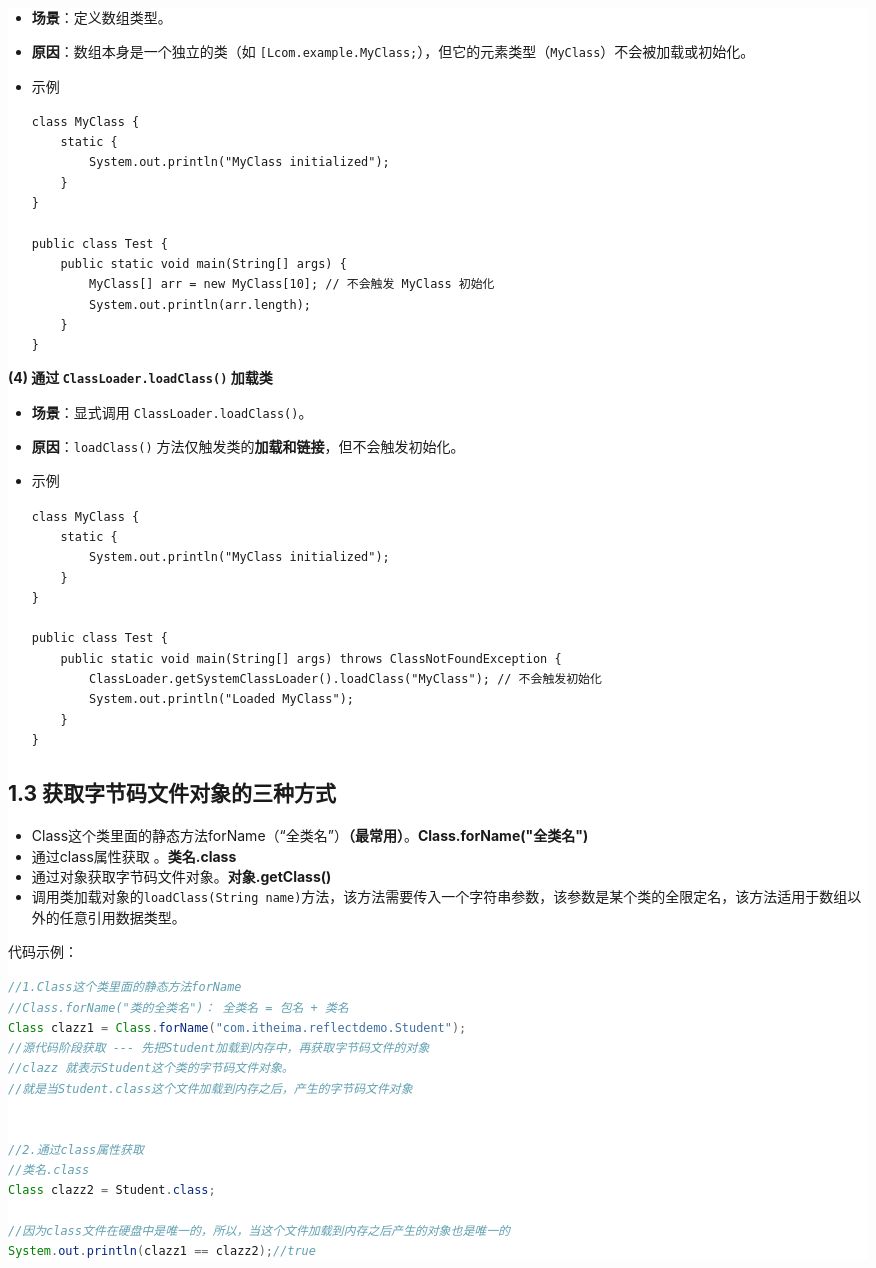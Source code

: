 - **场景**：定义数组类型。

- **原因**：数组本身是一个独立的类（如 `[Lcom.example.MyClass;`），但它的元素类型（`MyClass`）不会被加载或初始化。

- 示例

  ```
  class MyClass {
      static {
          System.out.println("MyClass initialized");
      }
  }
  
  public class Test {
      public static void main(String[] args) {
          MyClass[] arr = new MyClass[10]; // 不会触发 MyClass 初始化
          System.out.println(arr.length);
      }
  }
  ```

**(4) 通过 `ClassLoader.loadClass()` 加载类**

- **场景**：显式调用 `ClassLoader.loadClass()`。

- **原因**：`loadClass()` 方法仅触发类的**加载和链接**，但不会触发初始化。

- 示例

  ```
  class MyClass {
      static {
          System.out.println("MyClass initialized");
      }
  }
  
  public class Test {
      public static void main(String[] args) throws ClassNotFoundException {
          ClassLoader.getSystemClassLoader().loadClass("MyClass"); // 不会触发初始化
          System.out.println("Loaded MyClass");
      }
  }
  ```

## 1.3 获取字节码文件对象的三种方式

* Class这个类里面的静态方法forName（“全类名”）**（最常用）**。**Class.forName("全类名")**
* 通过class属性获取  。**类名.class**
* 通过对象获取字节码文件对象。**对象.getClass()**
* 调用类加载对象的`loadClass(String name)`方法，该方法需要传入一个字符串参数，该参数是某个类的全限定名，该方法适用于数组以外的任意引用数据类型。

代码示例：

```java
//1.Class这个类里面的静态方法forName
//Class.forName("类的全类名")： 全类名 = 包名 + 类名
Class clazz1 = Class.forName("com.itheima.reflectdemo.Student");
//源代码阶段获取 --- 先把Student加载到内存中，再获取字节码文件的对象
//clazz 就表示Student这个类的字节码文件对象。
//就是当Student.class这个文件加载到内存之后，产生的字节码文件对象


//2.通过class属性获取
//类名.class
Class clazz2 = Student.class;

//因为class文件在硬盘中是唯一的，所以，当这个文件加载到内存之后产生的对象也是唯一的
System.out.println(clazz1 == clazz2);//true

```